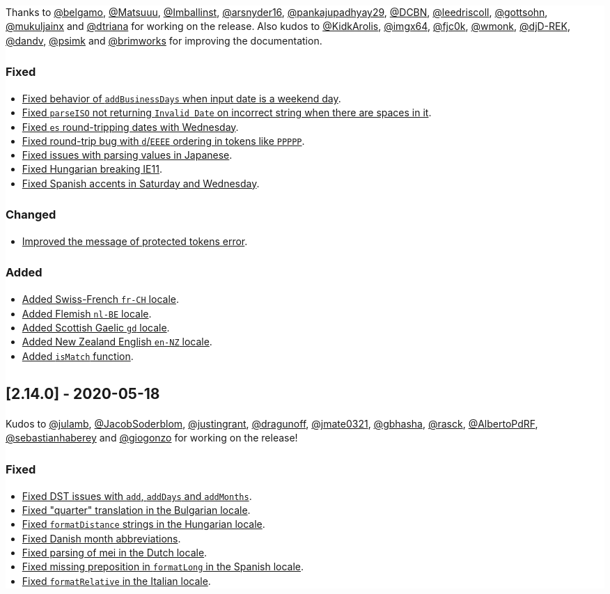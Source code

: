 Thanks to [@belgamo](https://github.com/belgamo), [@Matsuuu](https://github.com/Matsuuu), [@Imballinst](https://github.com/Imballinst), [@arsnyder16](https://github.com/arsnyder16), [@pankajupadhyay29](https://github.com/pankajupadhyay29), [@DCBN](https://github.com/DCBN), [@leedriscoll](https://github.com/leedriscoll), [@gottsohn](https://github.com/gottsohn), [@mukuljainx](https://github.com/mukuljainx) and [@dtriana](https://github.com/dtriana) for working on the release. Also kudos to [@KidkArolis](https://github.com/KidkArolis), [@imgx64](https://github.com/imgx64), [@fjc0k](https://github.com/fjc0k), [@wmonk](https://github.com/wmonk), [@djD-REK](https://github.com/djD-REK), [@dandv](https://github.com/dandv), [@psimk](https://github.com/psimk) and [@brimworks](https://github.com/brimworks) for improving the documentation.

### Fixed

- [Fixed behavior of `addBusinessDays` when input date is a weekend day](https://github.com/date-fns/date-fns/pull/1790).
- [Fixed `parseISO` not returning `Invalid Date` on incorrect string when there are spaces in it](https://github.com/date-fns/date-fns/pull/1791).
- [Fixed `es` round-tripping dates with Wednesday](https://github.com/date-fns/date-fns/pull/1792).
- [Fixed round-trip bug with `d`/`EEEE` ordering in tokens like `PPPPP`](https://github.com/date-fns/date-fns/pull/1795).
- [Fixed issues with parsing values in Japanese](https://github.com/date-fns/date-fns/pull/1807).
- [Fixed Hungarian breaking IE11](https://github.com/date-fns/date-fns/pull/1842).
- [Fixed Spanish accents in Saturday and Wednesday](https://github.com/date-fns/date-fns/pull/1872).

### Changed

- [Improved the message of protected tokens error](https://github.com/date-fns/date-fns/pull/1641).

### Added

- [Added Swiss-French `fr-CH` locale](https://github.com/date-fns/date-fns/pull/1809).
- [Added Flemish `nl-BE` locale](https://github.com/date-fns/date-fns/pull/1812).
- [Added Scottish Gaelic `gd` locale](https://github.com/date-fns/date-fns/pull/1832).
- [Added New Zealand English `en-NZ` locale](https://github.com/date-fns/date-fns/pull/1835).
- [Added `isMatch` function](https://github.com/date-fns/date-fns/pull/1868).

## [2.14.0] - 2020-05-18

Kudos to [@julamb](https://github.com/julamb), [@JacobSoderblom](https://github.com/JacobSoderblom), [@justingrant](http://github.com/justingrant), [@dragunoff](https://github.com/dragunoff), [@jmate0321](https://github.com/jmate0321), [@gbhasha](https://github.com/gbhasha), [@rasck](https://github.com/rasck), [@AlbertoPdRF](https://github.com/AlbertoPdRF), [@sebastianhaberey](https://github.com/sebastianhaberey) and [@giogonzo](https://github.com/giogonzo) for working on the release!

### Fixed

- [Fixed DST issues with `add`, `addDays` and `addMonths`](https://github.com/date-fns/date-fns/pull/1760).
- [Fixed "quarter" translation in the Bulgarian locale](https://github.com/date-fns/date-fns/pull/1763).
- [Fixed `formatDistance` strings in the Hungarian locale](https://github.com/date-fns/date-fns/pull/1765).
- [Fixed Danish month abbreviations](https://github.com/date-fns/date-fns/pull/1774).
- [Fixed parsing of mei in the Dutch locale](https://github.com/date-fns/date-fns/pull/1774).
- [Fixed missing preposition in `formatLong` in the Spanish locale](https://github.com/date-fns/date-fns/pull/1775).
- [Fixed `formatRelative` in the Italian locale](https://github.com/date-fns/date-fns/pull/1777).


[semantic versioning]: http://semver.org/
[keep a changelog]: http://keepachangelog.com/